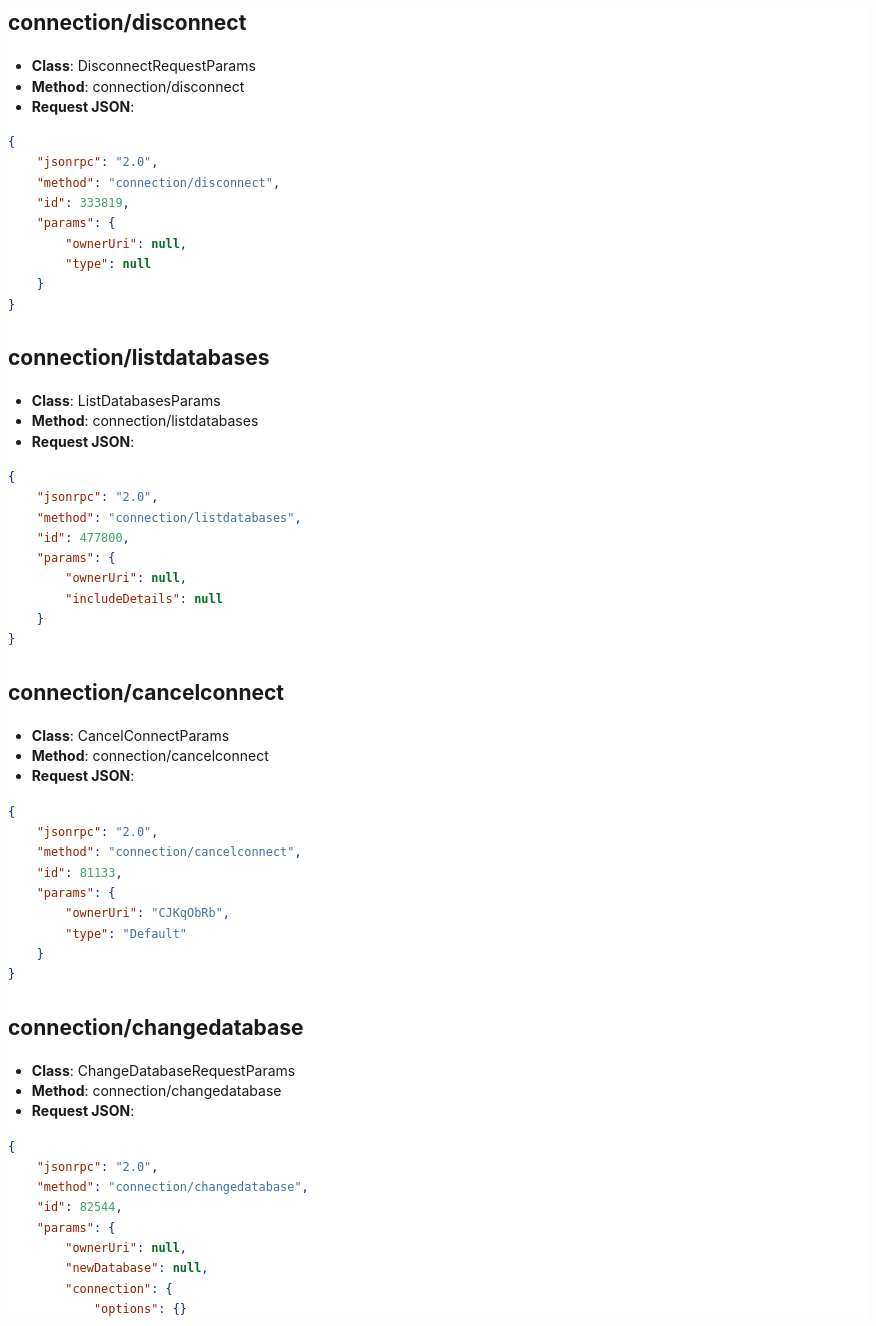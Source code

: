 ## connection/disconnect
- **Class**: DisconnectRequestParams
- **Method**: connection/disconnect
- **Request JSON**:
```json
{
    "jsonrpc": "2.0",
    "method": "connection/disconnect",
    "id": 333819,
    "params": {
        "ownerUri": null,
        "type": null
    }
}
```

## connection/listdatabases
- **Class**: ListDatabasesParams
- **Method**: connection/listdatabases
- **Request JSON**:
```json
{
    "jsonrpc": "2.0",
    "method": "connection/listdatabases",
    "id": 477800,
    "params": {
        "ownerUri": null,
        "includeDetails": null
    }
}
```

## connection/cancelconnect
- **Class**: CancelConnectParams
- **Method**: connection/cancelconnect
- **Request JSON**:
```json
{
    "jsonrpc": "2.0",
    "method": "connection/cancelconnect",
    "id": 81133,
    "params": {
        "ownerUri": "CJKqObRb",
        "type": "Default"
    }
}
```

## connection/changedatabase
- **Class**: ChangeDatabaseRequestParams
- **Method**: connection/changedatabase
- **Request JSON**:
```json
{
    "jsonrpc": "2.0",
    "method": "connection/changedatabase",
    "id": 82544,
    "params": {
        "ownerUri": null,
        "newDatabase": null,
        "connection": {
            "options": {}
```